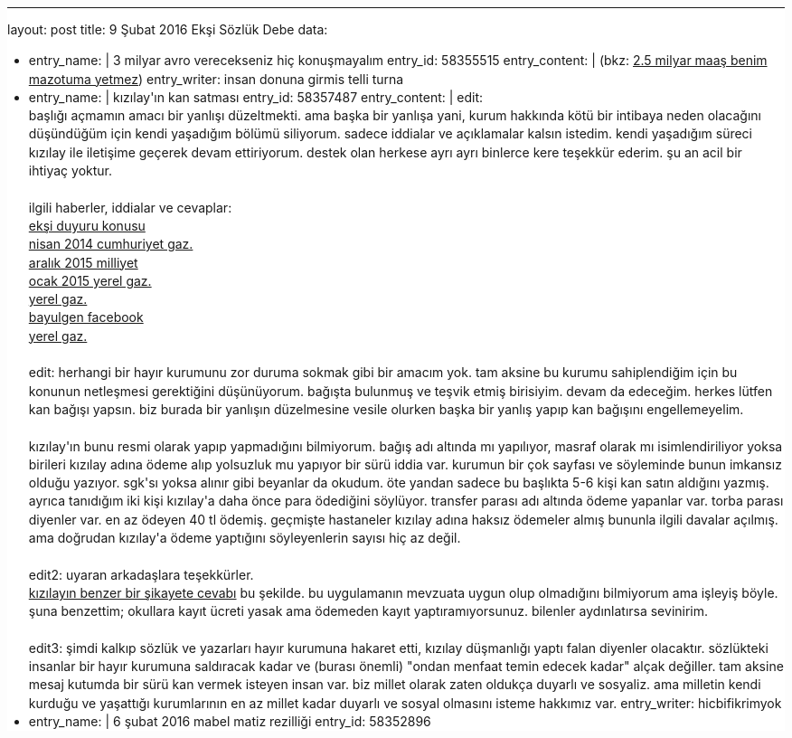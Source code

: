 ---
layout: post
title: 9 Şubat 2016 Ekşi Sözlük Debe
data:
- entry_name: |
    3 milyar avro verecekseniz hiç konuşmayalım
  entry_id: 58355515
  entry_content: |
    (bkz: <a class="b" href="/?q=2.5+milyar+maa%c5%9f+benim+mazotuma+yetmez">2.5 milyar maaş benim mazotuma yetmez</a>)
  entry_writer: insan donuna girmis telli turna
- entry_name: |
    kızılay'ın kan satması
  entry_id: 58357487
  entry_content: |
    edit:<br/>başlığı açmamın amacı bir yanlışı düzeltmekti. ama başka bir yanlışa yani, kurum hakkında kötü bir intibaya neden olacağını düşündüğüm için kendi yaşadığım bölümü siliyorum. sadece iddialar ve açıklamalar kalsın istedim. kendi yaşadığım süreci kızılay ile iletişime geçerek devam ettiriyorum. destek olan herkese ayrı ayrı binlerce kere teşekkür ederim. şu an acil bir ihtiyaç yoktur.<br/><br/>ilgili haberler, iddialar ve cevaplar:<br/><a rel="nofollow" class="url" target="_blank" href="http://www.eksiduyuru.com/duyuru/364839/kizilay-bagisladigimiz-kani-satiyor-mu" title="http://www.eksiduyuru.com/duyuru/364839/kizilay-bagisladigimiz-kani-satiyor-mu">ekşi duyuru konusu</a><br/><a rel="nofollow" class="url" target="_blank" href="http://www.cumhuriyet.com.tr/haber/turkiye/57041/Kizilay_kan_parasi_pesinde.html" title="http://www.cumhuriyet.com.tr/haber/turkiye/57041/Kizilay_kan_parasi_pesinde.html">nisan 2014 cumhuriyet gaz.</a><br/><a rel="nofollow" class="url" target="_blank" href="http://www.milliyet.com.tr/gok-hastaneler-asla-kizilay-kan-parasi-izmir-yerelhaber-1092505/" title="http://www.milliyet.com.tr/gok-hastaneler-asla-kizilay-kan-parasi-izmir-yerelhaber-1092505/">aralık 2015 milliyet</a><br/><a rel="nofollow" class="url" target="_blank" href="http://www.busabahmalatya.com/gundem/verirken-bedava-alirken-parayla-h8937.html" title="http://www.busabahmalatya.com/gundem/verirken-bedava-alirken-parayla-h8937.html">ocak 2015 yerel gaz.</a><br/><a rel="nofollow" class="url" target="_blank" href="http://www.tarakliajans.com/?NetPaper.ANKAmedya=NEWS&NEWS_CODE=10559&HABER=kizilay-topladigi-kanlari-satiyor-mutiyor-mu" title="http://www.tarakliajans.com/?NetPaper.ANKAmedya=NEWS&NEWS_CODE=10559&HABER=kizilay-topladigi-kanlari-satiyor-mutiyor-mu">yerel gaz.</a><br/><a rel="nofollow" class="url" target="_blank" href="https://www.facebook.com/okanbayulgenansiklopedisi/posts/495054417252051" title="https://www.facebook.com/okanbayulgenansiklopedisi/posts/495054417252051">bayulgen facebook</a><br/><a rel="nofollow" class="url" target="_blank" href="http://www.batmandogusgazetesi.com/haber/1578/kizilay-dan-kan-parasi-aciklamasi" title="http://www.batmandogusgazetesi.com/haber/1578/kizilay-dan-kan-parasi-aciklamasi">yerel gaz.</a><br/><br/>edit: herhangi bir hayır kurumunu zor duruma sokmak gibi bir amacım yok. tam aksine bu kurumu sahiplendiğim için bu konunun netleşmesi gerektiğini düşünüyorum. bağışta bulunmuş ve teşvik etmiş birisiyim. devam da edeceğim. herkes lütfen kan bağışı yapsın. biz burada bir yanlışın düzelmesine vesile olurken başka bir yanlış yapıp kan bağışını engellemeyelim.<br/><br/>kızılay'ın bunu resmi olarak yapıp yapmadığını bilmiyorum. bağış adı altında mı yapılıyor, masraf olarak mı isimlendiriliyor yoksa birileri kızılay adına ödeme alıp yolsuzluk mu yapıyor bir sürü iddia var. kurumun bir çok sayfası ve söyleminde bunun imkansız olduğu yazıyor. sgk'sı yoksa alınır gibi beyanlar da okudum. öte yandan sadece bu başlıkta 5-6 kişi kan satın aldığını yazmış. ayrıca tanıdığım iki kişi kızılay'a daha önce para ödediğini söylüyor. transfer parası adı altında ödeme yapanlar var. torba parası diyenler var. en az ödeyen 40 tl ödemiş. geçmişte hastaneler kızılay adına haksız ödemeler almış bununla ilgili davalar açılmış. ama doğrudan kızılay'a ödeme yaptığını söyleyenlerin sayısı hiç az değil. <br/><br/>edit2: uyaran arkadaşlara teşekkürler.<br/><a rel="nofollow" class="url" target="_blank" href="https://www.sikayetvar.com/turk-kizilayi-parayla-kan-satiyor" title="https://www.sikayetvar.com/turk-kizilayi-parayla-kan-satiyor">kızılayın benzer bir şikayete cevabı</a> bu şekilde. bu uygulamanın mevzuata uygun olup olmadığını bilmiyorum ama işleyiş böyle. şuna benzettim; okullara kayıt ücreti yasak ama ödemeden kayıt yaptıramıyorsunuz. bilenler aydınlatırsa sevinirim. <br/><br/>edit3: şimdi kalkıp sözlük ve yazarları hayır kurumuna hakaret etti, kızılay düşmanlığı yaptı falan diyenler olacaktır. sözlükteki insanlar bir hayır kurumuna saldıracak kadar ve (burası önemli) "ondan menfaat temin edecek kadar" alçak değiller. tam aksine mesaj kutumda bir sürü kan vermek isteyen insan var. biz millet olarak zaten oldukça duyarlı ve sosyaliz. ama milletin kendi kurduğu ve yaşattığı kurumlarının en az millet kadar duyarlı ve sosyal olmasını isteme hakkımız var.
  entry_writer: hicbifikrimyok
- entry_name: |
    6 şubat 2016 mabel matiz rezilliği
  entry_id: 58352896